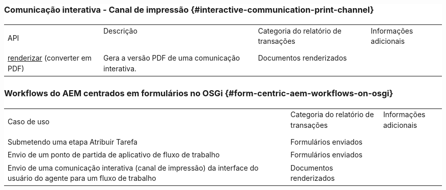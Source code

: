 ### Comunicação interativa - Canal de impressão {#interactive-communication-print-channel}

<table>
 <tbody>
  <tr>
   <td><p>API</p> </td>
   <td>Descrição</td>
   <td>Categoria do relatório de transações</td>
   <td>Informações adicionais</td>
  </tr>
  <tr>
   <td><a href="https://helpx.adobe.com/experience-manager/6-5/forms/javadocs/com/adobe/fd/ccm/channels/print/api/model/PrintChannel.html" target="_blank">renderizar</a> (converter em PDF)</td>
   <td>Gera a versão PDF de uma comunicação interativa.</td>
   <td>Documentos renderizados</td>
   <td>
    <div>
    </div> </td>
  </tr>
 </tbody>
</table>

### Workflows do AEM centrados em formulários no OSGi  {#form-centric-aem-workflows-on-osgi}

<table>
 <tbody>
  <tr>
   <td><p>Caso de uso</p> </td>
   <td>Categoria do relatório de transações</td>
   <td>Informações adicionais</td>
  </tr>
  <tr>
   <td>Submetendo uma etapa Atribuir Tarefa</td>
   <td>Formulários enviados</td>
   <td>
    <div>
    </div> </td>
  </tr>
  <tr>
   <td>Envio de um ponto de partida de aplicativo de fluxo de trabalho </td>
   <td>Formulários enviados</td>
   <td> </td>
  </tr>
  <tr>
   <td>Envio de uma comunicação interativa (canal de impressão) da interface do usuário do agente para um fluxo de trabalho</td>
   <td>Documentos renderizados</td>
   <td> </td>
  </tr>
 </tbody>
</table>

